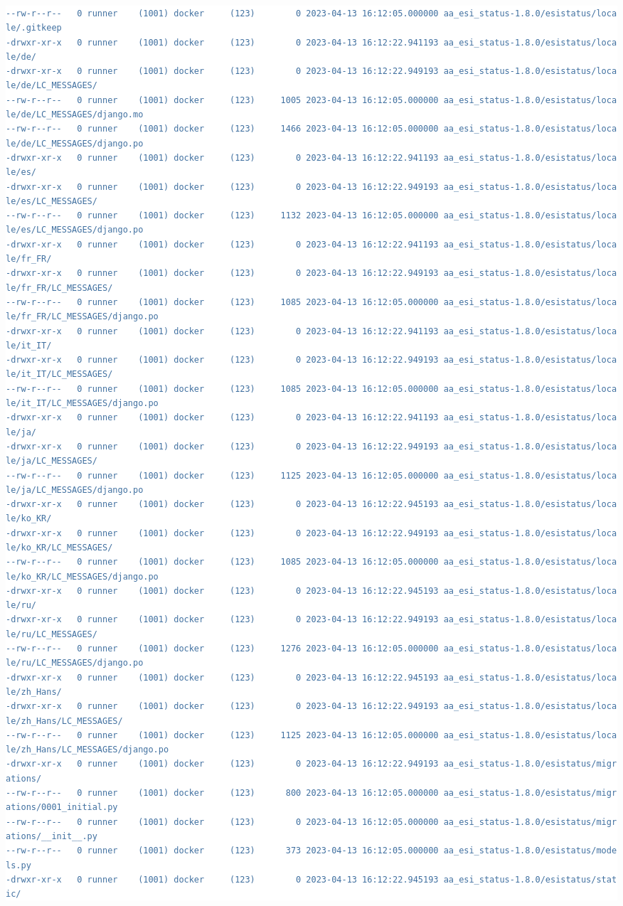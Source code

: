 ```diff
--rw-r--r--   0 runner    (1001) docker     (123)        0 2023-04-13 16:12:05.000000 aa_esi_status-1.8.0/esistatus/locale/.gitkeep
-drwxr-xr-x   0 runner    (1001) docker     (123)        0 2023-04-13 16:12:22.941193 aa_esi_status-1.8.0/esistatus/locale/de/
-drwxr-xr-x   0 runner    (1001) docker     (123)        0 2023-04-13 16:12:22.949193 aa_esi_status-1.8.0/esistatus/locale/de/LC_MESSAGES/
--rw-r--r--   0 runner    (1001) docker     (123)     1005 2023-04-13 16:12:05.000000 aa_esi_status-1.8.0/esistatus/locale/de/LC_MESSAGES/django.mo
--rw-r--r--   0 runner    (1001) docker     (123)     1466 2023-04-13 16:12:05.000000 aa_esi_status-1.8.0/esistatus/locale/de/LC_MESSAGES/django.po
-drwxr-xr-x   0 runner    (1001) docker     (123)        0 2023-04-13 16:12:22.941193 aa_esi_status-1.8.0/esistatus/locale/es/
-drwxr-xr-x   0 runner    (1001) docker     (123)        0 2023-04-13 16:12:22.949193 aa_esi_status-1.8.0/esistatus/locale/es/LC_MESSAGES/
--rw-r--r--   0 runner    (1001) docker     (123)     1132 2023-04-13 16:12:05.000000 aa_esi_status-1.8.0/esistatus/locale/es/LC_MESSAGES/django.po
-drwxr-xr-x   0 runner    (1001) docker     (123)        0 2023-04-13 16:12:22.941193 aa_esi_status-1.8.0/esistatus/locale/fr_FR/
-drwxr-xr-x   0 runner    (1001) docker     (123)        0 2023-04-13 16:12:22.949193 aa_esi_status-1.8.0/esistatus/locale/fr_FR/LC_MESSAGES/
--rw-r--r--   0 runner    (1001) docker     (123)     1085 2023-04-13 16:12:05.000000 aa_esi_status-1.8.0/esistatus/locale/fr_FR/LC_MESSAGES/django.po
-drwxr-xr-x   0 runner    (1001) docker     (123)        0 2023-04-13 16:12:22.941193 aa_esi_status-1.8.0/esistatus/locale/it_IT/
-drwxr-xr-x   0 runner    (1001) docker     (123)        0 2023-04-13 16:12:22.949193 aa_esi_status-1.8.0/esistatus/locale/it_IT/LC_MESSAGES/
--rw-r--r--   0 runner    (1001) docker     (123)     1085 2023-04-13 16:12:05.000000 aa_esi_status-1.8.0/esistatus/locale/it_IT/LC_MESSAGES/django.po
-drwxr-xr-x   0 runner    (1001) docker     (123)        0 2023-04-13 16:12:22.941193 aa_esi_status-1.8.0/esistatus/locale/ja/
-drwxr-xr-x   0 runner    (1001) docker     (123)        0 2023-04-13 16:12:22.949193 aa_esi_status-1.8.0/esistatus/locale/ja/LC_MESSAGES/
--rw-r--r--   0 runner    (1001) docker     (123)     1125 2023-04-13 16:12:05.000000 aa_esi_status-1.8.0/esistatus/locale/ja/LC_MESSAGES/django.po
-drwxr-xr-x   0 runner    (1001) docker     (123)        0 2023-04-13 16:12:22.945193 aa_esi_status-1.8.0/esistatus/locale/ko_KR/
-drwxr-xr-x   0 runner    (1001) docker     (123)        0 2023-04-13 16:12:22.949193 aa_esi_status-1.8.0/esistatus/locale/ko_KR/LC_MESSAGES/
--rw-r--r--   0 runner    (1001) docker     (123)     1085 2023-04-13 16:12:05.000000 aa_esi_status-1.8.0/esistatus/locale/ko_KR/LC_MESSAGES/django.po
-drwxr-xr-x   0 runner    (1001) docker     (123)        0 2023-04-13 16:12:22.945193 aa_esi_status-1.8.0/esistatus/locale/ru/
-drwxr-xr-x   0 runner    (1001) docker     (123)        0 2023-04-13 16:12:22.949193 aa_esi_status-1.8.0/esistatus/locale/ru/LC_MESSAGES/
--rw-r--r--   0 runner    (1001) docker     (123)     1276 2023-04-13 16:12:05.000000 aa_esi_status-1.8.0/esistatus/locale/ru/LC_MESSAGES/django.po
-drwxr-xr-x   0 runner    (1001) docker     (123)        0 2023-04-13 16:12:22.945193 aa_esi_status-1.8.0/esistatus/locale/zh_Hans/
-drwxr-xr-x   0 runner    (1001) docker     (123)        0 2023-04-13 16:12:22.949193 aa_esi_status-1.8.0/esistatus/locale/zh_Hans/LC_MESSAGES/
--rw-r--r--   0 runner    (1001) docker     (123)     1125 2023-04-13 16:12:05.000000 aa_esi_status-1.8.0/esistatus/locale/zh_Hans/LC_MESSAGES/django.po
-drwxr-xr-x   0 runner    (1001) docker     (123)        0 2023-04-13 16:12:22.949193 aa_esi_status-1.8.0/esistatus/migrations/
--rw-r--r--   0 runner    (1001) docker     (123)      800 2023-04-13 16:12:05.000000 aa_esi_status-1.8.0/esistatus/migrations/0001_initial.py
--rw-r--r--   0 runner    (1001) docker     (123)        0 2023-04-13 16:12:05.000000 aa_esi_status-1.8.0/esistatus/migrations/__init__.py
--rw-r--r--   0 runner    (1001) docker     (123)      373 2023-04-13 16:12:05.000000 aa_esi_status-1.8.0/esistatus/models.py
-drwxr-xr-x   0 runner    (1001) docker     (123)        0 2023-04-13 16:12:22.945193 aa_esi_status-1.8.0/esistatus/static/
```